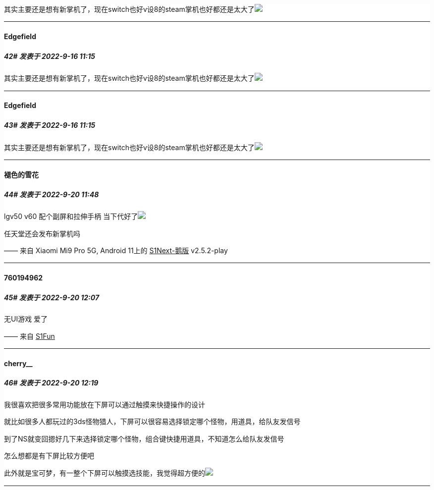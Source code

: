 其实主要还是想有新掌机了，现在switch也好v设8的steam掌机也好都还是太大了<img src="https://static.saraba1st.com/image/smiley/face2017/002.png" referrerpolicy="no-referrer">

*****

####  Edgefield  
##### 42#       发表于 2022-9-16 11:15

其实主要还是想有新掌机了，现在switch也好v设8的steam掌机也好都还是太大了<img src="https://static.saraba1st.com/image/smiley/face2017/002.png" referrerpolicy="no-referrer">

*****

####  Edgefield  
##### 43#       发表于 2022-9-16 11:15

其实主要还是想有新掌机了，现在switch也好v设8的steam掌机也好都还是太大了<img src="https://static.saraba1st.com/image/smiley/face2017/002.png" referrerpolicy="no-referrer">

*****

####  褪色的雪花  
##### 44#       发表于 2022-9-20 11:48

lgv50 v60 配个副屏和拉伸手柄 当下代好了<img src="https://static.saraba1st.com/image/smiley/face2017/044.png" referrerpolicy="no-referrer">

任天堂还会发布新掌机吗

—— 来自 Xiaomi Mi9 Pro 5G, Android 11上的 [S1Next-鹅版](https://github.com/ykrank/S1-Next/releases) v2.5.2-play

*****

####  760194962  
##### 45#       发表于 2022-9-20 12:07

无UI游戏 爱了

—— 来自 [S1Fun](https://s1fun.koalcat.com)

*****

####  cherry__  
##### 46#       发表于 2022-9-20 12:19

我很喜欢把很多常用功能放在下屏可以通过触摸来快捷操作的设计

就比如很多人都玩过的3ds怪物猎人，下屏可以很容易选择锁定哪个怪物，用道具，给队友发信号

到了NS就变回摁好几下来选择锁定哪个怪物，组合键快捷用道具，不知道怎么给队友发信号

怎么想都是有下屏比较方便吧

此外就是宝可梦，有一整个下屏可以触摸选技能，我觉得超方便的<img src="https://static.saraba1st.com/image/smiley/face2017/009.gif" referrerpolicy="no-referrer">

*****
